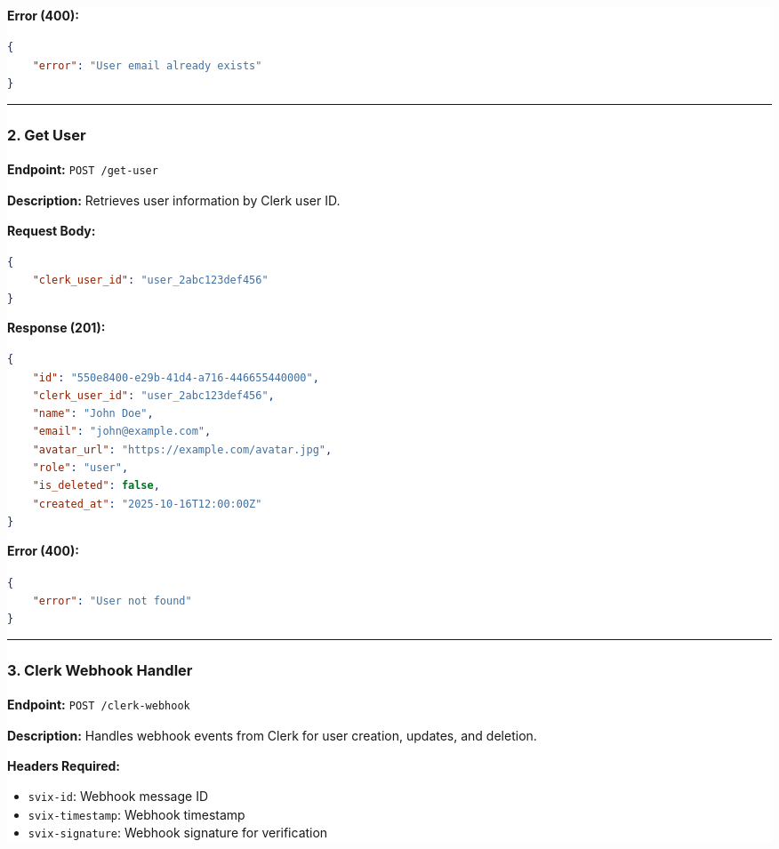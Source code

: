 **Error (400):**

```json
{
    "error": "User email already exists"
}
```

---

### 2. Get User

**Endpoint:** `POST /get-user`

**Description:** Retrieves user information by Clerk user ID.

**Request Body:**

```json
{
    "clerk_user_id": "user_2abc123def456"
}
```

**Response (201):**

```json
{
    "id": "550e8400-e29b-41d4-a716-446655440000",
    "clerk_user_id": "user_2abc123def456",
    "name": "John Doe",
    "email": "john@example.com",
    "avatar_url": "https://example.com/avatar.jpg",
    "role": "user",
    "is_deleted": false,
    "created_at": "2025-10-16T12:00:00Z"
}
```

**Error (400):**

```json
{
    "error": "User not found"
}
```

---

### 3. Clerk Webhook Handler

**Endpoint:** `POST /clerk-webhook`

**Description:** Handles webhook events from Clerk for user creation, updates, and deletion.

**Headers Required:**

- `svix-id`: Webhook message ID
- `svix-timestamp`: Webhook timestamp
- `svix-signature`: Webhook signature for verification
